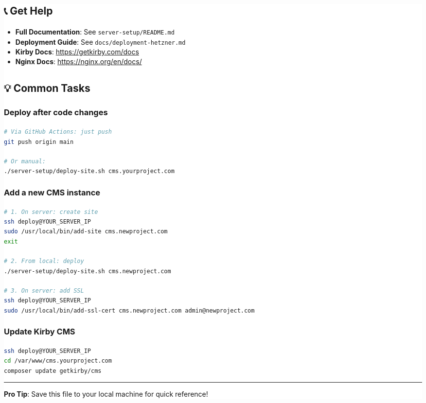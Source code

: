 ## 📞 Get Help

- **Full Documentation**: See `server-setup/README.md`
- **Deployment Guide**: See `docs/deployment-hetzner.md`
- **Kirby Docs**: https://getkirby.com/docs
- **Nginx Docs**: https://nginx.org/en/docs/

## 💡 Common Tasks

### Deploy after code changes

```bash
# Via GitHub Actions: just push
git push origin main

# Or manual:
./server-setup/deploy-site.sh cms.yourproject.com
```

### Add a new CMS instance

```bash
# 1. On server: create site
ssh deploy@YOUR_SERVER_IP
sudo /usr/local/bin/add-site cms.newproject.com
exit

# 2. From local: deploy
./server-setup/deploy-site.sh cms.newproject.com

# 3. On server: add SSL
ssh deploy@YOUR_SERVER_IP
sudo /usr/local/bin/add-ssl-cert cms.newproject.com admin@newproject.com
```

### Update Kirby CMS

```bash
ssh deploy@YOUR_SERVER_IP
cd /var/www/cms.yourproject.com
composer update getkirby/cms
```

---

**Pro Tip**: Save this file to your local machine for quick reference!

